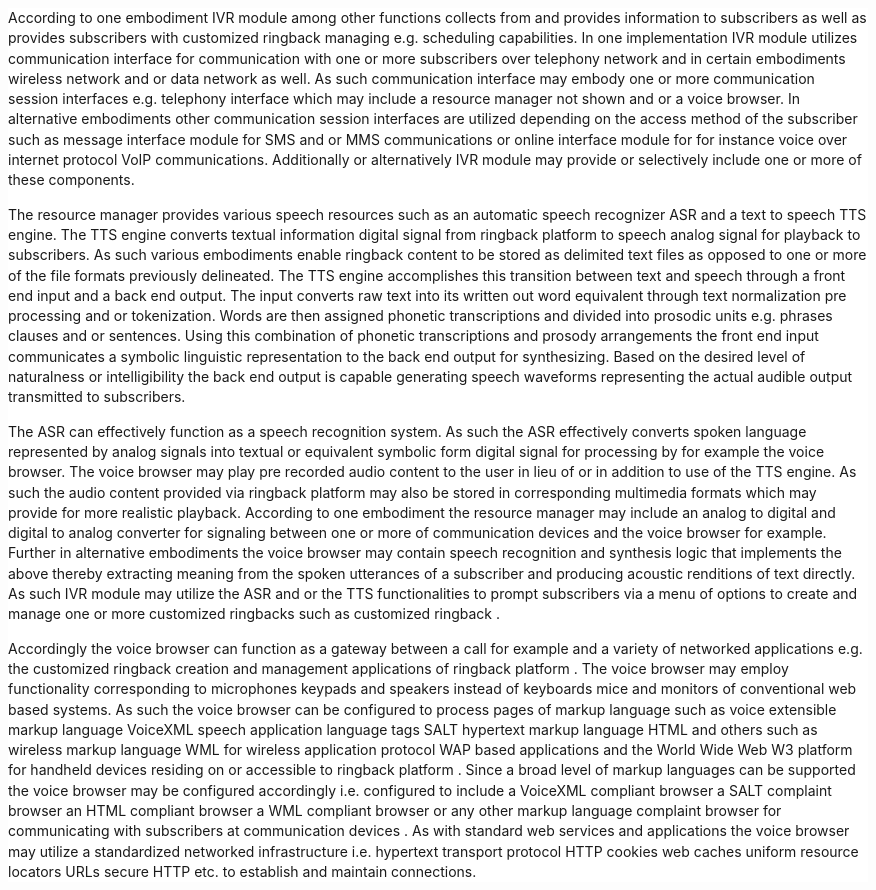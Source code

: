 According to one embodiment IVR module among other functions collects from and provides information to subscribers as well as provides subscribers with customized ringback managing e.g. scheduling capabilities. In one implementation IVR module utilizes communication interface for communication with one or more subscribers over telephony network and in certain embodiments wireless network and or data network as well. As such communication interface may embody one or more communication session interfaces e.g. telephony interface which may include a resource manager not shown and or a voice browser. In alternative embodiments other communication session interfaces are utilized depending on the access method of the subscriber such as message interface module for SMS and or MMS communications or online interface module for for instance voice over internet protocol VoIP communications. Additionally or alternatively IVR module may provide or selectively include one or more of these components.

The resource manager provides various speech resources such as an automatic speech recognizer ASR and a text to speech TTS engine. The TTS engine converts textual information digital signal from ringback platform to speech analog signal for playback to subscribers. As such various embodiments enable ringback content to be stored as delimited text files as opposed to one or more of the file formats previously delineated. The TTS engine accomplishes this transition between text and speech through a front end input and a back end output. The input converts raw text into its written out word equivalent through text normalization pre processing and or tokenization. Words are then assigned phonetic transcriptions and divided into prosodic units e.g. phrases clauses and or sentences. Using this combination of phonetic transcriptions and prosody arrangements the front end input communicates a symbolic linguistic representation to the back end output for synthesizing. Based on the desired level of naturalness or intelligibility the back end output is capable generating speech waveforms representing the actual audible output transmitted to subscribers.

The ASR can effectively function as a speech recognition system. As such the ASR effectively converts spoken language represented by analog signals into textual or equivalent symbolic form digital signal for processing by for example the voice browser. The voice browser may play pre recorded audio content to the user in lieu of or in addition to use of the TTS engine. As such the audio content provided via ringback platform may also be stored in corresponding multimedia formats which may provide for more realistic playback. According to one embodiment the resource manager may include an analog to digital and digital to analog converter for signaling between one or more of communication devices and the voice browser for example. Further in alternative embodiments the voice browser may contain speech recognition and synthesis logic that implements the above thereby extracting meaning from the spoken utterances of a subscriber and producing acoustic renditions of text directly. As such IVR module may utilize the ASR and or the TTS functionalities to prompt subscribers via a menu of options to create and manage one or more customized ringbacks such as customized ringback .

Accordingly the voice browser can function as a gateway between a call for example and a variety of networked applications e.g. the customized ringback creation and management applications of ringback platform . The voice browser may employ functionality corresponding to microphones keypads and speakers instead of keyboards mice and monitors of conventional web based systems. As such the voice browser can be configured to process pages of markup language such as voice extensible markup language VoiceXML speech application language tags SALT hypertext markup language HTML and others such as wireless markup language WML for wireless application protocol WAP based applications and the World Wide Web W3 platform for handheld devices residing on or accessible to ringback platform . Since a broad level of markup languages can be supported the voice browser may be configured accordingly i.e. configured to include a VoiceXML compliant browser a SALT complaint browser an HTML compliant browser a WML compliant browser or any other markup language complaint browser for communicating with subscribers at communication devices . As with standard web services and applications the voice browser may utilize a standardized networked infrastructure i.e. hypertext transport protocol HTTP cookies web caches uniform resource locators URLs secure HTTP etc. to establish and maintain connections.
